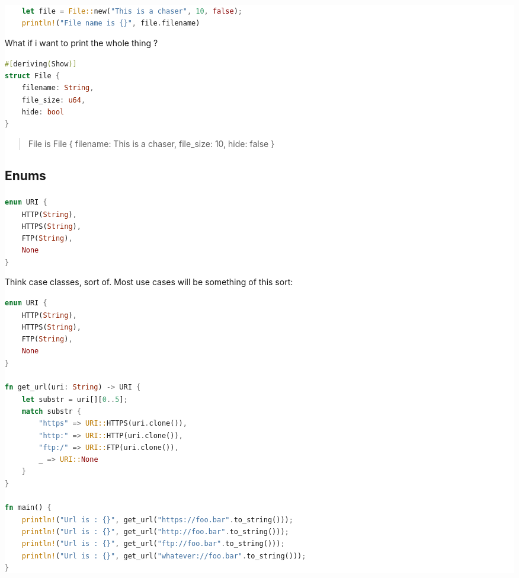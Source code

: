 ```rust
    let file = File::new("This is a chaser", 10, false);
    println!("File name is {}", file.filename)
```

What if i want to print the whole thing ?

```rust
#[deriving(Show)]
struct File {
    filename: String,
    file_size: u64,
    hide: bool
}
```

> File is File { filename: This is a chaser, file_size: 10, hide: false }

## Enums

```rust
enum URI {
    HTTP(String),
    HTTPS(String),
    FTP(String),
    None
}
```

Think case classes, sort of.
Most use cases will be something of this sort:


```rust
enum URI {
    HTTP(String),
    HTTPS(String),
    FTP(String),
    None
}

fn get_url(uri: String) -> URI {
    let substr = uri[][0..5];
    match substr {
        "https" => URI::HTTPS(uri.clone()),
        "http:" => URI::HTTP(uri.clone()),
        "ftp:/" => URI::FTP(uri.clone()),
        _ => URI::None
    }
}

fn main() {
    println!("Url is : {}", get_url("https://foo.bar".to_string()));
    println!("Url is : {}", get_url("http://foo.bar".to_string()));
    println!("Url is : {}", get_url("ftp://foo.bar".to_string()));
    println!("Url is : {}", get_url("whatever://foo.bar".to_string()));
}
```

